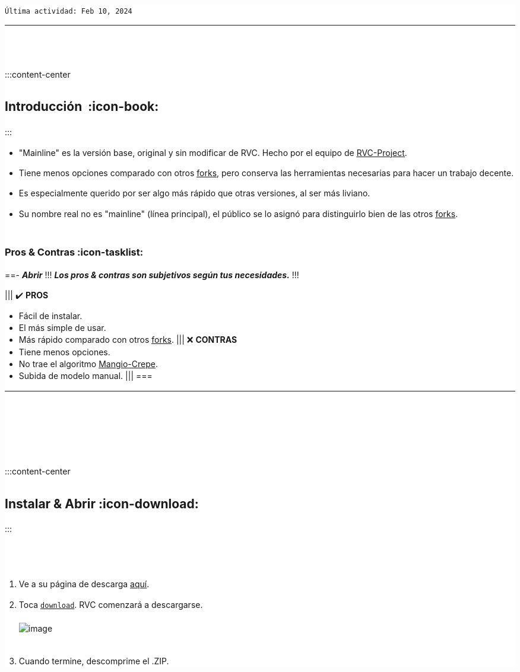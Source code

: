 ``Última actividad: Feb 10, 2024``

***
###### ‎
:::content-center
## Introducción ‎ :icon-book:
:::

- "Mainline" es la versión base, original y sin modificar de RVC. Hecho por el equipo de [<u>RVC-Project</u>](https://github.com/RVC-Project).

- Tiene menos opciones comparado con otros [<U>forks</u>](https://aihubdocs.github.io/es/otro/glosario/#fork), pero conserva las herramientas necesarias para hacer un trabajo decente.

- Es especialmente querido por ser algo más rápido que otras versiones, al ser más liviano. 

- Su nombre real no es "mainline" (línea principal), el público se lo asignó para distinguirlo bien de las otros <u>[forks](https://aihubdocs.github.io/es/otro/glosario/#fork)</u>.     
‎       
### Pros & Contras‎ :icon-tasklist:
==- ***Abrir***
!!!
***Los pros & contras son subjetivos según tus necesidades.***
!!!

||| ✔️ **PROS**  
- Fácil de instalar.                   
- El más simple de usar.     
- Más rápido comparado con otros <u>[forks](https://aihubdocs.github.io/es/otro/glosario/#fork)</u>.
||| ❌ **CONTRAS** 
- Tiene menos opciones.     
- No trae el algoritmo [<u>Mangio-Crepe</u>](https://aihubdocs.github.io/es/recursos-de-rvc/opciones-de-inferencia/#pitch-extraction-algorithm).      
- Subida de modelo manual.
||| 
===
***
###### ‎
###### ‎      
:::content-center
## Instalar & Abrir ‎:icon-download:
:::
###### ‎
1. Ve a su página de descarga [<u>aquí</u>](https://huggingface.co/lj1995/VoiceConversionWebUI/blob/main/RVC1006Nvidia.7z).             

3. Toca <u>``download``</u>. RVC comenzará a descargarse.      
    ‎       
    <img src="../mainline-img/4.png" alt="image" width="550" height="auto">       
    ‎   
3. Cuando termine, descomprime el .ZIP.
